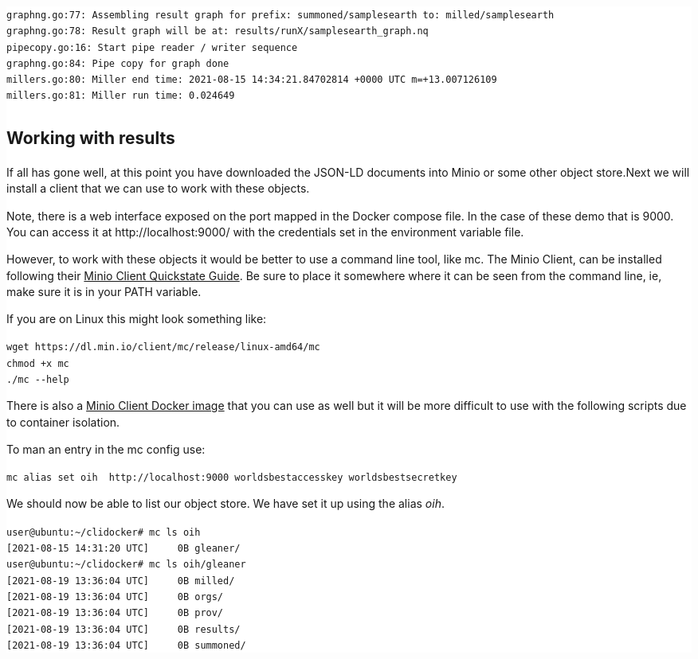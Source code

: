 ```bash
graphng.go:77: Assembling result graph for prefix: summoned/samplesearth to: milled/samplesearth
graphng.go:78: Result graph will be at: results/runX/samplesearth_graph.nq
pipecopy.go:16: Start pipe reader / writer sequence
graphng.go:84: Pipe copy for graph done
millers.go:80: Miller end time: 2021-08-15 14:34:21.84702814 +0000 UTC m=+13.007126109 
millers.go:81: Miller run time: 0.024649 

```

## Working with results

If all has gone well, at this point you have downloaded the JSON-LD documents into Minio or 
some other object store.Next we will install a client that we can use to work with these objects.

Note, there is a web interface exposed on the port mapped in the Docker compose file.
In the case of these demo that is 9000.  You can access it at
http://localhost:9000/ with the credentials set in the environment variable file.  

However, to work with these objects it would be better to use a command line tool, like mc.
The Minio Client, can be installed
following their [Minio Client Quickstate Guide](https://docs.min.io/docs/minio-client-quickstart-guide.html).
Be sure to place it somewhere where it can be seen from the command line, ie, make sure it
is in your PATH variable. 

If you are on Linux this might look something like:

```
wget https://dl.min.io/client/mc/release/linux-amd64/mc
chmod +x mc
./mc --help
```

There is also a [Minio Client Docker image](https://hub.docker.com/r/minio/minio-client/) 
that you can use as well but it will be more difficult to use with the following scripts due
to container isolation. 

To man an entry in the mc config use:

```
mc alias set oih  http://localhost:9000 worldsbestaccesskey worldsbestsecretkey
```

We should now be able to list our object store.  We have set it up using the alias _oih_.

```
user@ubuntu:~/clidocker# mc ls oih
[2021-08-15 14:31:20 UTC]     0B gleaner/
user@ubuntu:~/clidocker# mc ls oih/gleaner
[2021-08-19 13:36:04 UTC]     0B milled/
[2021-08-19 13:36:04 UTC]     0B orgs/
[2021-08-19 13:36:04 UTC]     0B prov/
[2021-08-19 13:36:04 UTC]     0B results/
[2021-08-19 13:36:04 UTC]     0B summoned/
```
